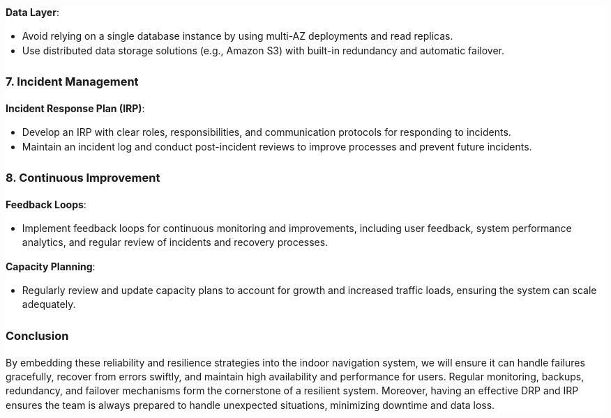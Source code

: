 **Data Layer**:
- Avoid relying on a single database instance by using multi-AZ deployments and read replicas.
- Use distributed data storage solutions (e.g., Amazon S3) with built-in redundancy and automatic failover.

### **7. Incident Management**

**Incident Response Plan (IRP)**:
- Develop an IRP with clear roles, responsibilities, and communication protocols for responding to incidents.
- Maintain an incident log and conduct post-incident reviews to improve processes and prevent future incidents.

### **8. Continuous Improvement**

**Feedback Loops**:
- Implement feedback loops for continuous monitoring and improvements, including user feedback, system performance analytics, and regular review of incidents and recovery processes.

**Capacity Planning**:
- Regularly review and update capacity plans to account for growth and increased traffic loads, ensuring the system can scale adequately.

### Conclusion

By embedding these reliability and resilience strategies into the indoor navigation system, we will ensure it can handle failures gracefully, recover from errors swiftly, and maintain high availability and performance for users. Regular monitoring, backups, redundancy, and failover mechanisms form the cornerstone of a resilient system. Moreover, having an effective DRP and IRP ensures the team is always prepared to handle unexpected situations, minimizing downtime and data loss.



